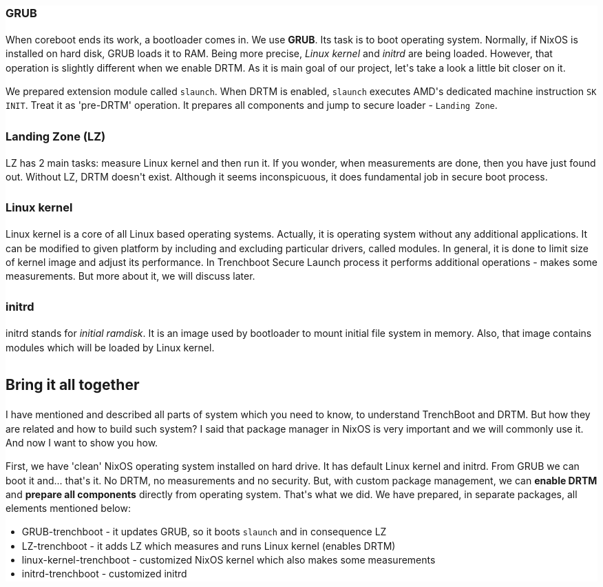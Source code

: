 ### GRUB

When coreboot ends its work, a bootloader comes in. We use **GRUB**. Its task is
to boot operating system. Normally, if NixOS is installed on hard disk, GRUB
loads it to RAM. Being more precise, _Linux kernel_ and _initrd_ are being
loaded. However, that operation is slightly different when we enable DRTM. As it
is main goal of our project, let's take a look a little bit closer on it.

We prepared extension module called `slaunch`. When DRTM is enabled, `slaunch`
executes AMD's dedicated machine instruction `SKINIT`. Treat it as 'pre-DRTM'
operation. It prepares all components and jump to secure loader -
`Landing Zone`.

### Landing Zone (LZ)

LZ has 2 main tasks: measure Linux kernel and then run it. If you wonder, when
measurements are done, then you have just found out. Without LZ, DRTM doesn't
exist. Although it seems inconspicuous, it does fundamental job in secure boot
process.

### Linux kernel

Linux kernel is a core of all Linux based operating systems. Actually, it is
operating system without any additional applications. It can be modified to
given platform by including and excluding particular drivers, called modules. In
general, it is done to limit size of kernel image and adjust its performance. In
Trenchboot Secure Launch process it performs additional operations - makes some
measurements. But more about it, we will discuss later.

### initrd

initrd stands for _initial ramdisk_. It is an image used by bootloader to mount
initial file system in memory. Also, that image contains modules which will be
loaded by Linux kernel.

## Bring it all together

I have mentioned and described all parts of system which you need to know, to
understand TrenchBoot and DRTM. But how they are related and how to build such
system? I said that package manager in NixOS is very important and we will
commonly use it. And now I want to show you how.

First, we have 'clean' NixOS operating system installed on hard drive. It has
default Linux kernel and initrd. From GRUB we can boot it and... that's it. No
DRTM, no measurements and no security. But, with custom package management, we
can **enable DRTM** and **prepare all components** directly from operating
system. That's what we did. We have prepared, in separate packages, all elements
mentioned below:

- GRUB-trenchboot - it updates GRUB, so it boots `slaunch` and in consequence LZ
- LZ-trenchboot - it adds LZ which measures and runs Linux kernel (enables DRTM)
- linux-kernel-trenchboot - customized NixOS kernel which also makes some
  measurements
- initrd-trenchboot - customized initrd
